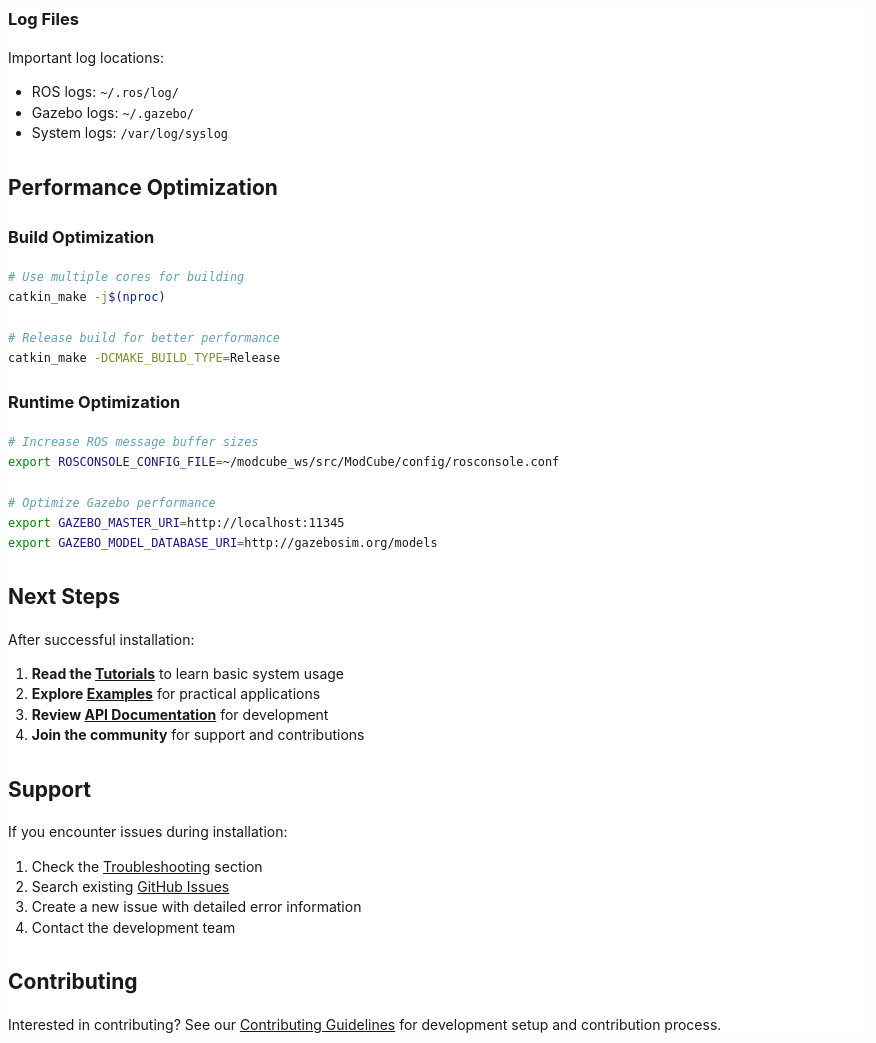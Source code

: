 ### Log Files

Important log locations:
- ROS logs: `~/.ros/log/`
- Gazebo logs: `~/.gazebo/`
- System logs: `/var/log/syslog`

## Performance Optimization

### Build Optimization

```bash
# Use multiple cores for building
catkin_make -j$(nproc)

# Release build for better performance
catkin_make -DCMAKE_BUILD_TYPE=Release
```

### Runtime Optimization

```bash
# Increase ROS message buffer sizes
export ROSCONSOLE_CONFIG_FILE=~/modcube_ws/src/ModCube/config/rosconsole.conf

# Optimize Gazebo performance
export GAZEBO_MASTER_URI=http://localhost:11345
export GAZEBO_MODEL_DATABASE_URI=http://gazebosim.org/models
```

## Next Steps

After successful installation:

1. **Read the [Tutorials](tutorials.md)** to learn basic system usage
2. **Explore [Examples](examples.md)** for practical applications
3. **Review [API Documentation](api.md)** for development
4. **Join the community** for support and contributions

## Support

If you encounter issues during installation:

1. Check the [Troubleshooting](#troubleshooting) section
2. Search existing [GitHub Issues](https://github.com/jiaxi-zheng/ModCube/issues)
3. Create a new issue with detailed error information
4. Contact the development team

## Contributing

Interested in contributing? See our [Contributing Guidelines](https://github.com/jiaxi-zheng/ModCube/blob/main/CONTRIBUTING.md) for development setup and contribution process.